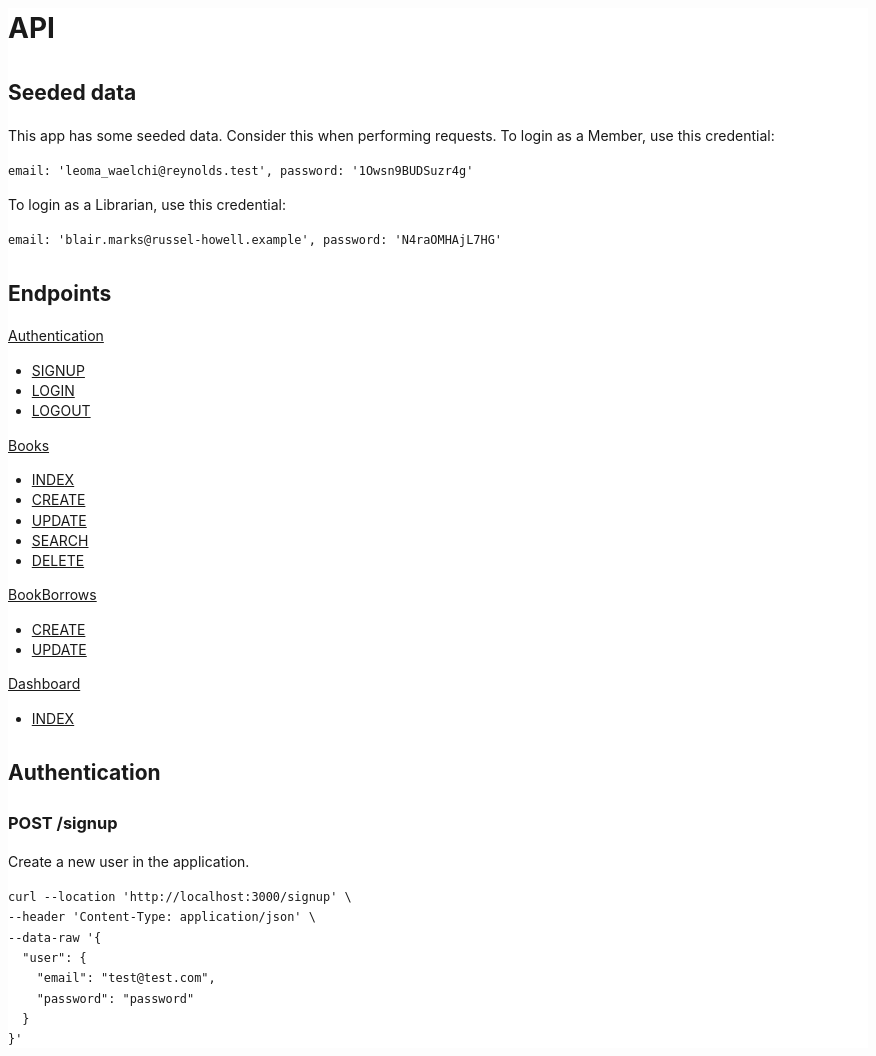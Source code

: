 # API

## Seeded data

This app has some seeded data.
Consider this when performing requests.
To login as a Member, use this credential:

```shell
email: 'leoma_waelchi@reynolds.test', password: '1Owsn9BUDSuzr4g'
```

To login as a Librarian, use this credential:
```shell
email: 'blair.marks@russel-howell.example', password: 'N4raOMHAjL7HG'
```

## Endpoints

[Authentication](#authentication)

- [SIGNUP](#post-signup)
- [LOGIN](#post-login)
- [LOGOUT](#delete-logout)

[Books](#books)

- [INDEX](#get-books)
- [CREATE](#post-books)
- [UPDATE](#patch-booksid)
- [SEARCH](#get-search)
- [DELETE](#delete-booksid)

[BookBorrows](#bookborrows)

- [CREATE](#post-book_borrows)
- [UPDATE](#patch-book_borrowsid)

[Dashboard](#dashboard)

- [INDEX](#get-dashboard)

## Authentication

### POST /signup

Create a new user in the application.

```shell
curl --location 'http://localhost:3000/signup' \
--header 'Content-Type: application/json' \
--data-raw '{
  "user": {
    "email": "test@test.com",
    "password": "password"
  }
}'
```
